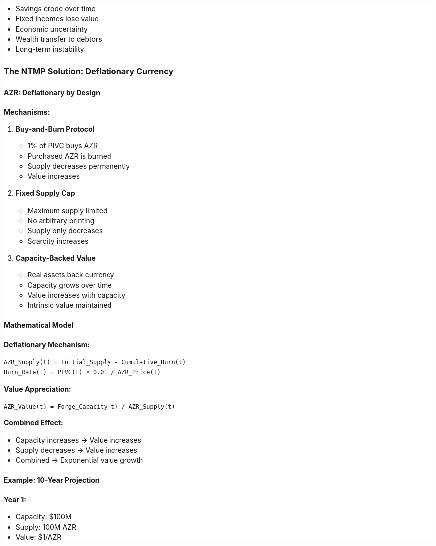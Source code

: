 - Savings erode over time
- Fixed incomes lose value
- Economic uncertainty
- Wealth transfer to debtors
- Long-term instability

### The NTMP Solution: Deflationary Currency

#### AZR: Deflationary by Design

**Mechanisms:**

1. **Buy-and-Burn Protocol**
   - 1% of PIVC buys AZR
   - Purchased AZR is burned
   - Supply decreases permanently
   - Value increases

2. **Fixed Supply Cap**
   - Maximum supply limited
   - No arbitrary printing
   - Supply only decreases
   - Scarcity increases

3. **Capacity-Backed Value**
   - Real assets back currency
   - Capacity grows over time
   - Value increases with capacity
   - Intrinsic value maintained

#### Mathematical Model

**Deflationary Mechanism:**

```
AZR_Supply(t) = Initial_Supply - Cumulative_Burn(t)
Burn_Rate(t) = PIVC(t) × 0.01 / AZR_Price(t)
```

**Value Appreciation:**

```
AZR_Value(t) = Forge_Capacity(t) / AZR_Supply(t)
```

**Combined Effect:**

- Capacity increases → Value increases
- Supply decreases → Value increases
- Combined → Exponential value growth

#### Example: 10-Year Projection

**Year 1:**
- Capacity: $100M
- Supply: 100M AZR
- Value: $1/AZR
